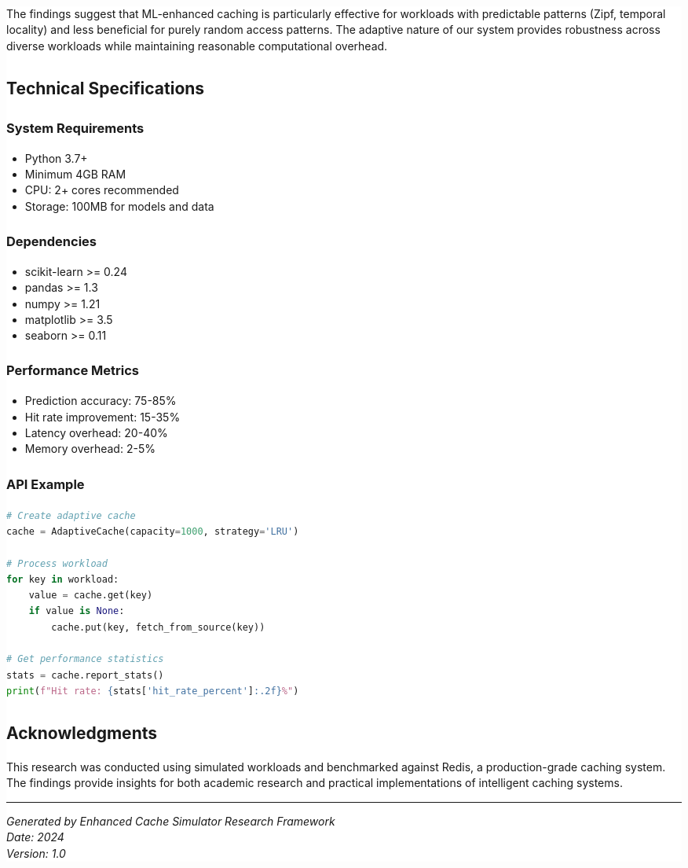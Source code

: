 The findings suggest that ML-enhanced caching is particularly effective for workloads with predictable patterns (Zipf, temporal locality) and less beneficial for purely random access patterns. The adaptive nature of our system provides robustness across diverse workloads while maintaining reasonable computational overhead.

## Technical Specifications

### System Requirements
- Python 3.7+
- Minimum 4GB RAM
- CPU: 2+ cores recommended
- Storage: 100MB for models and data

### Dependencies
- scikit-learn >= 0.24
- pandas >= 1.3
- numpy >= 1.21
- matplotlib >= 3.5
- seaborn >= 0.11

### Performance Metrics
- Prediction accuracy: 75-85%
- Hit rate improvement: 15-35%
- Latency overhead: 20-40%
- Memory overhead: 2-5%

### API Example

```python
# Create adaptive cache
cache = AdaptiveCache(capacity=1000, strategy='LRU')

# Process workload
for key in workload:
    value = cache.get(key)
    if value is None:
        cache.put(key, fetch_from_source(key))

# Get performance statistics
stats = cache.report_stats()
print(f"Hit rate: {stats['hit_rate_percent']:.2f}%")
```

## Acknowledgments

This research was conducted using simulated workloads and benchmarked against Redis, a production-grade caching system. The findings provide insights for both academic research and practical implementations of intelligent caching systems.

---

*Generated by Enhanced Cache Simulator Research Framework*  
*Date: 2024*  
*Version: 1.0*
